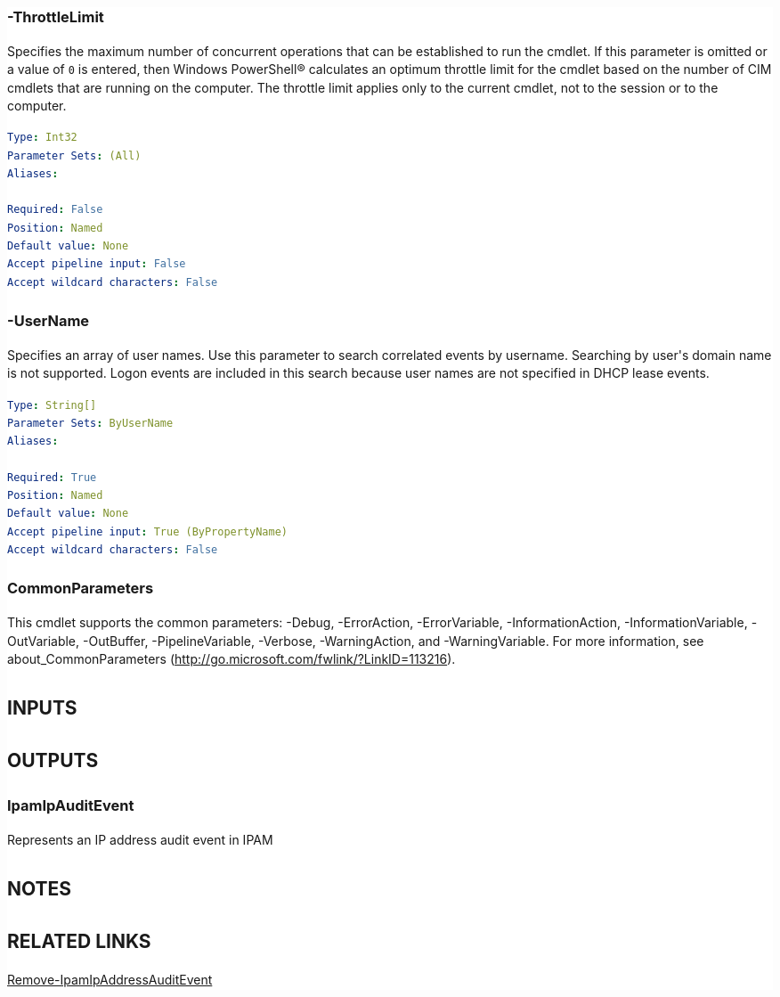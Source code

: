 ### -ThrottleLimit
Specifies the maximum number of concurrent operations that can be established to run the cmdlet.
If this parameter is omitted or a value of `0` is entered, then Windows PowerShell® calculates an optimum throttle limit for the cmdlet based on the number of CIM cmdlets that are running on the computer.
The throttle limit applies only to the current cmdlet, not to the session or to the computer.

```yaml
Type: Int32
Parameter Sets: (All)
Aliases: 

Required: False
Position: Named
Default value: None
Accept pipeline input: False
Accept wildcard characters: False
```

### -UserName
Specifies an array of user names.
Use this parameter to search correlated events by username.
Searching by user's domain name is not supported.
Logon events are included in this search because user names are not specified in DHCP lease events.

```yaml
Type: String[]
Parameter Sets: ByUserName
Aliases: 

Required: True
Position: Named
Default value: None
Accept pipeline input: True (ByPropertyName)
Accept wildcard characters: False
```

### CommonParameters
This cmdlet supports the common parameters: -Debug, -ErrorAction, -ErrorVariable, -InformationAction, -InformationVariable, -OutVariable, -OutBuffer, -PipelineVariable, -Verbose, -WarningAction, and -WarningVariable. For more information, see about_CommonParameters (http://go.microsoft.com/fwlink/?LinkID=113216).

## INPUTS

## OUTPUTS

### IpamIpAuditEvent
Represents an IP address audit event in IPAM

## NOTES

## RELATED LINKS

[Remove-IpamIpAddressAuditEvent](./Remove-IpamIpAddressAuditEvent.md)

